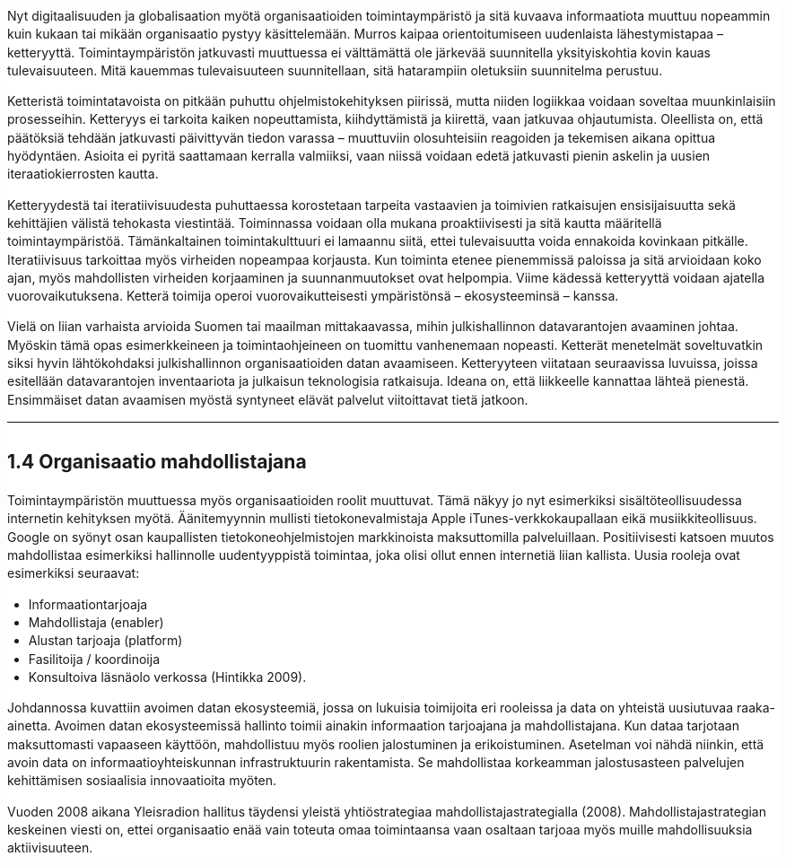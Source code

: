 Nyt digitaalisuuden ja globalisaation myötä organisaatioiden toimintaympäristö ja sitä kuvaava informaatiota muuttuu nopeammin kuin kukaan tai mikään organisaatio pystyy käsittelemään. Murros kaipaa orientoitumiseen uudenlaista lähestymistapaa – ketteryyttä. Toimintaympäristön jatkuvasti muuttuessa ei välttämättä ole järkevää suunnitella yksityiskohtia kovin kauas tulevaisuuteen. Mitä kauemmas tulevaisuuteen suunnitellaan, sitä hatarampiin oletuksiin suunnitelma perustuu.

Ketteristä toimintatavoista on pitkään puhuttu ohjelmistokehityksen piirissä, mutta niiden logiikkaa voidaan soveltaa muunkinlaisiin prosesseihin. Ketteryys ei tarkoita kaiken nopeuttamista, kiihdyttämistä ja kiirettä, vaan jatkuvaa ohjautumista. Oleellista on, että päätöksiä tehdään jatkuvasti päivittyvän tiedon varassa – muuttuviin olosuhteisiin reagoiden ja tekemisen aikana opittua hyödyntäen. Asioita ei pyritä saattamaan kerralla valmiiksi, vaan niissä voidaan edetä jatkuvasti pienin askelin ja uusien iteraatiokierrosten kautta.

Ketteryydestä tai iteratiivisuudesta puhuttaessa korostetaan tarpeita vastaavien ja toimivien ratkaisujen ensisijaisuutta sekä kehittäjien välistä tehokasta viestintää. Toiminnassa voidaan olla mukana proaktiivisesti ja sitä kautta määritellä toimintaympäristöä. Tämänkaltainen toimintakulttuuri ei lamaannu siitä, ettei tulevaisuutta voida ennakoida kovinkaan pitkälle. Iteratiivisuus tarkoittaa myös virheiden nopeampaa korjausta. Kun toiminta etenee pienemmissä paloissa ja sitä arvioidaan koko ajan, myös mahdollisten virheiden korjaaminen ja suunnanmuutokset ovat helpompia. Viime kädessä ketteryyttä voidaan ajatella vuorovaikutuksena. Ketterä toimija operoi vuorovaikutteisesti ympäristönsä – ekosysteeminsä – kanssa.

Vielä on liian varhaista arvioida Suomen tai maailman mittakaavassa, mihin julkishallinnon datavarantojen avaaminen johtaa. Myöskin tämä opas esimerkkeineen ja toimintaohjeineen on tuomittu vanhenemaan nopeasti. Ketterät menetelmät soveltuvatkin siksi hyvin lähtökohdaksi julkishallinnon organisaatioiden datan avaamiseen. Ketteryyteen viitataan seuraavissa luvuissa, joissa esitellään datavarantojen inventaariota ja julkaisun teknologisia ratkaisuja. Ideana on, että liikkeelle kannattaa lähteä pienestä. Ensimmäiset datan avaamisen myöstä syntyneet elävät palvelut viitoittavat tietä jatkoon.

----

## 1.4 Organisaatio mahdollistajana

Toimintaympäristön muuttuessa myös organisaatioiden roolit muuttuvat. Tämä näkyy jo nyt esimerkiksi sisältöteollisuudessa internetin kehityksen myötä. Äänitemyynnin mullisti tietokonevalmistaja Apple iTunes-verkkokaupallaan eikä musiikkiteollisuus. Google on syönyt osan kaupallisten tietokoneohjelmistojen markkinoista maksuttomilla palveluillaan. Positiivisesti katsoen muutos mahdollistaa esimerkiksi hallinnolle uudentyyppistä toimintaa, joka olisi ollut ennen internetiä liian kallista. Uusia rooleja ovat esimerkiksi seuraavat:  

* Informaationtarjoaja
* Mahdollistaja (enabler)
* Alustan tarjoaja (platform)
* Fasilitoija / koordinoija
* Konsultoiva läsnäolo verkossa (Hintikka 2009).

Johdannossa kuvattiin avoimen datan ekosysteemiä, jossa on lukuisia toimijoita eri rooleissa ja data on yhteistä uusiutuvaa raaka-ainetta. Avoimen datan ekosysteemissä hallinto toimii ainakin informaation tarjoajana ja mahdollistajana. Kun dataa tarjotaan maksuttomasti vapaaseen käyttöön, mahdollistuu myös roolien jalostuminen ja erikoistuminen. Asetelman voi nähdä niinkin, että avoin data on informaatioyhteiskunnan infrastruktuurin rakentamista. Se mahdollistaa korkeamman jalostusasteen palvelujen kehittämisen sosiaalisia innovaatioita myöten.

Vuoden 2008 aikana Yleisradion hallitus täydensi yleistä yhtiöstrategiaa mahdollistajastrategialla (2008). Mahdollistajastrategian keskeinen viesti on, ettei organisaatio enää vain toteuta omaa toimintaansa vaan osaltaan tarjoaa myös muille mahdollisuuksia aktiivisuuteen.
